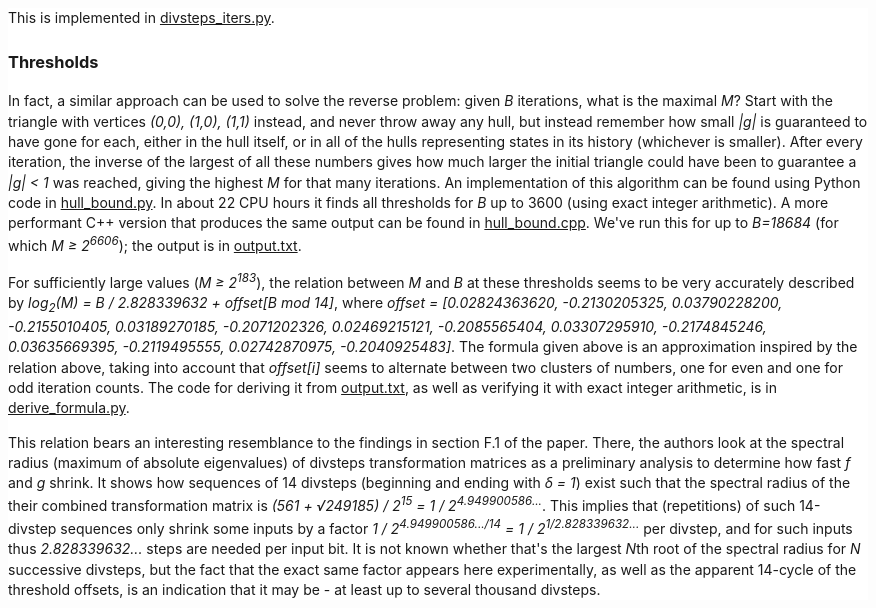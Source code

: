 This is implemented in [divsteps_iters.py](divsteps_iters.py).

### Thresholds

In fact, a similar approach can be used to solve the reverse problem: given *B* iterations, what is the maximal *M*? Start with the triangle
with vertices *(0,0), (1,0), (1,1)* instead, and never throw away any hull, but instead remember how small *|g|* is guaranteed to have gone
for each, either in the hull itself, or in all of the hulls representing states in its history (whichever is smaller). After every iteration,
the inverse of the largest of all these numbers gives how much larger the initial triangle could have been to guarantee a *|g| < 1* was reached,
giving the highest *M* for that many iterations. An implementation of this algorithm can be found using Python code in [hull_bound.py](hull_bound.py). In about 22
CPU hours it finds all thresholds for *B* up to 3600 (using exact integer arithmetic). A more performant C++ version that produces the same output can be found in
[hull_bound.cpp](hull_bound.cpp). We've run this for up to *B=18684* (for which *M &geq; 2<sup>6606</sup>*); the output is in [output.txt](output.txt).

For sufficiently large values (*M &geq; 2<sup>183</sup>*), the relation between *M* and *B* at these thresholds seems to be
very accurately described by *log<sub>2</sub>(M) = B / 2.828339632 + offset[B mod 14]*, where
*offset = [0.02824363620, -0.2130205325, 0.03790228200, -0.2155010405, 0.03189270185, -0.2071202326, 0.02469215121, -0.2085565404, 0.03307295910, -0.2174845246, 0.03635669395, -0.2119495555, 0.02742870975, -0.2040925483]*.
The formula given above is an approximation inspired by the relation above, taking into account that *offset[i]* seems to alternate between two clusters of numbers, one for even and one for odd iteration counts.
The code for deriving it from [output.txt](output.txt), as well as verifying it with exact integer arithmetic, is in [derive_formula.py](derive_formula.py).

This relation bears an interesting resemblance to the findings in section F.1 of the paper. There, the authors look at the spectral radius (maximum of absolute eigenvalues) of
divsteps transformation matrices as a preliminary analysis to determine how fast *f* and *g* shrink. It shows how sequences of 14 divsteps (beginning and ending with *&delta; = 1*) exist
such that the spectral radius of the their combined transformation matrix is *(561 + &Sqrt;249185) / 2<sup>15</sup> = 1 / 2<sup>4.949900586...</sup>*. This implies
that (repetitions) of such 14-divstep sequences only shrink some inputs by a factor *1 / 2<sup>4.949900586.../14</sup> = 1 / 2<sup>1/2.828339632...</sup>* per divstep, and
for such inputs thus *2.828339632...* steps are needed per input bit. It is not known whether that's the largest *N*th root of the spectral radius for *N* successive divsteps,
but the fact that the exact same factor appears here experimentally, as well as the apparent 14-cycle of the threshold offsets, is an indication that it may be - at least up to several thousand divsteps.
